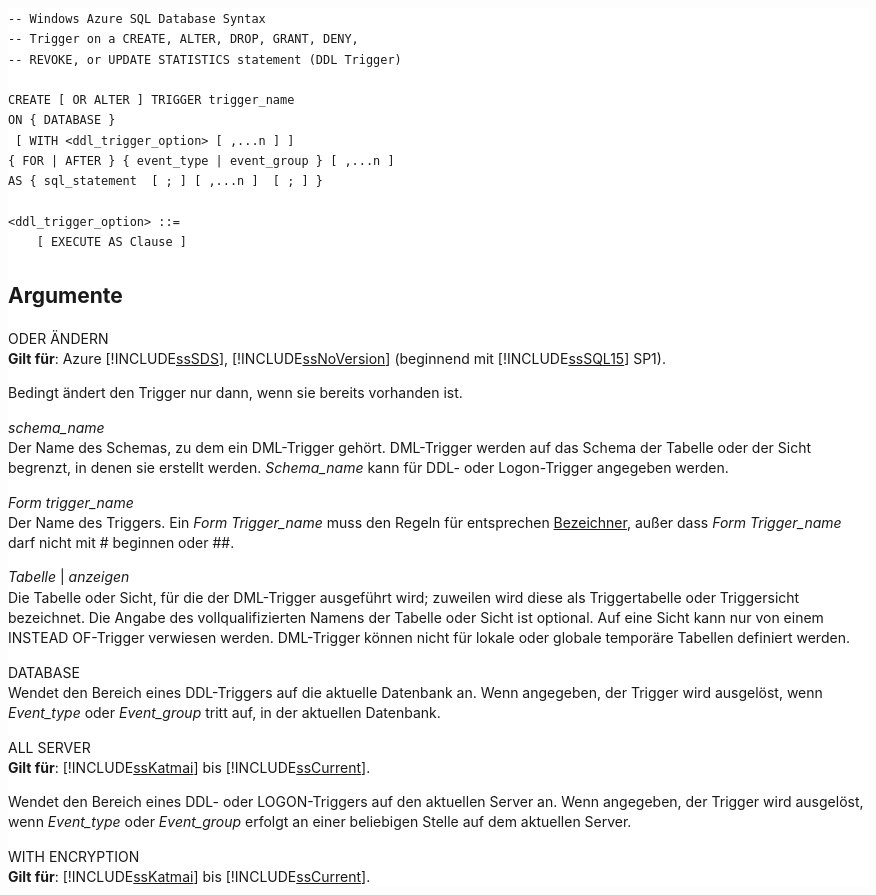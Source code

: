 ```  
```  
  
```  
-- Windows Azure SQL Database Syntax  
-- Trigger on a CREATE, ALTER, DROP, GRANT, DENY, 
-- REVOKE, or UPDATE STATISTICS statement (DDL Trigger)   
  
CREATE [ OR ALTER ] TRIGGER trigger_name   
ON { DATABASE }   
 [ WITH <ddl_trigger_option> [ ,...n ] ]   
{ FOR | AFTER } { event_type | event_group } [ ,...n ]   
AS { sql_statement  [ ; ] [ ,...n ]  [ ; ] }  
  
<ddl_trigger_option> ::=   
    [ EXECUTE AS Clause ]  
```  
  
## <a name="arguments"></a>Argumente
ODER ÄNDERN  
 **Gilt für**: Azure [!INCLUDE[ssSDS](../../includes/sssds-md.md)], [!INCLUDE[ssNoVersion](../../includes/ssnoversion-md.md)] (beginnend mit [!INCLUDE[ssSQL15](../../includes/sssql15-md.md)] SP1). 
  
 Bedingt ändert den Trigger nur dann, wenn sie bereits vorhanden ist. 
  
 *schema_name*  
 Der Name des Schemas, zu dem ein DML-Trigger gehört. DML-Trigger werden auf das Schema der Tabelle oder der Sicht begrenzt, in denen sie erstellt werden. *Schema_name* kann für DDL- oder Logon-Trigger angegeben werden.  
  
 *Form trigger_name*  
 Der Name des Triggers. Ein *Form Trigger_name* muss den Regeln für entsprechen [Bezeichner](../../relational-databases/databases/database-identifiers.md), außer dass *Form Trigger_name* darf nicht mit # beginnen oder ##.  
  
 *Tabelle* | *anzeigen*  
 Die Tabelle oder Sicht, für die der DML-Trigger ausgeführt wird; zuweilen wird diese als Triggertabelle oder Triggersicht bezeichnet. Die Angabe des vollqualifizierten Namens der Tabelle oder Sicht ist optional. Auf eine Sicht kann nur von einem INSTEAD OF-Trigger verwiesen werden. DML-Trigger können nicht für lokale oder globale temporäre Tabellen definiert werden.  
  
 DATABASE  
 Wendet den Bereich eines DDL-Triggers auf die aktuelle Datenbank an. Wenn angegeben, der Trigger wird ausgelöst, wenn *Event_type* oder *Event_group* tritt auf, in der aktuellen Datenbank.  
  
 ALL SERVER  
 **Gilt für**: [!INCLUDE[ssKatmai](../../includes/sskatmai-md.md)] bis [!INCLUDE[ssCurrent](../../includes/sscurrent-md.md)].  
  
 Wendet den Bereich eines DDL- oder LOGON-Triggers auf den aktuellen Server an. Wenn angegeben, der Trigger wird ausgelöst, wenn *Event_type* oder *Event_group* erfolgt an einer beliebigen Stelle auf dem aktuellen Server.  
  
 WITH ENCRYPTION  
 **Gilt für**: [!INCLUDE[ssKatmai](../../includes/sskatmai-md.md)] bis [!INCLUDE[ssCurrent](../../includes/sscurrent-md.md)].  
  
